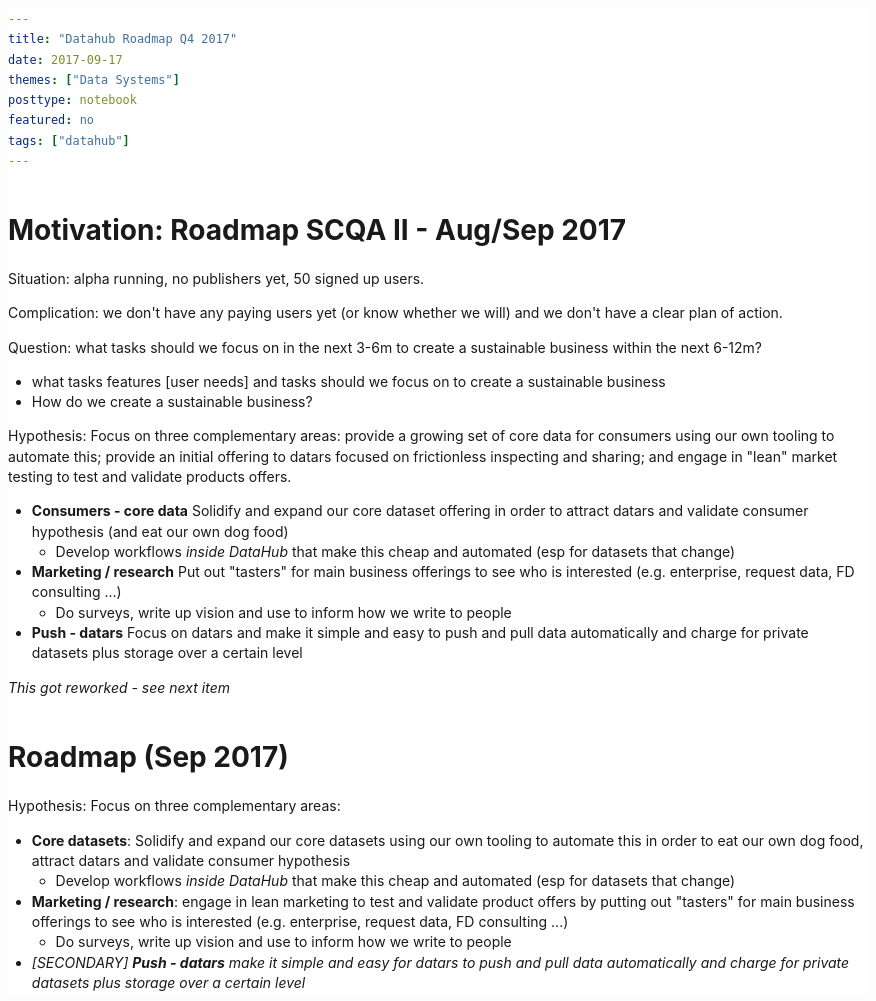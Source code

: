 ```yaml
---
title: "Datahub Roadmap Q4 2017"
date: 2017-09-17
themes: ["Data Systems"]
posttype: notebook
featured: no
tags: ["datahub"]
---
```

# Motivation: Roadmap SCQA II - Aug/Sep 2017

Situation: alpha running, no publishers yet, 50 signed up users.

Complication: we don't have any paying users yet (or know whether we will) and we don't have a clear plan of action.

Question: what tasks should we focus on in the next 3-6m to create a sustainable business within the next 6-12m?

  * what tasks features [user needs] and tasks should we focus on to create a sustainable business
  * How do we create a sustainable business?

Hypothesis: Focus on three complementary areas: provide a growing set of core data for consumers using our own tooling to automate this; provide an initial offering to datars focused on frictionless inspecting and sharing; and engage in "lean" market testing to test and validate products offers.

  * **Consumers - core data** Solidify and expand our core dataset offering in order to attract datars and validate consumer hypothesis (and eat our own dog food)
    * Develop workflows *inside DataHub* that make this cheap and automated (esp for datasets that change)
  * **Marketing / research** Put out "tasters" for main business offerings to see who is interested (e.g. enterprise, request data, FD consulting ...)
    * Do surveys, write up vision and use to inform how we write to people
  * **Push - datars** Focus on datars and make it simple and easy to push and pull data automatically and charge for private datasets plus storage over a certain level

*This got reworked - see next item*

# Roadmap (Sep 2017)

Hypothesis: Focus on three complementary areas:

* **Core datasets**: Solidify and expand our core datasets using our own tooling to automate this in order to eat our own dog food, attract datars and validate consumer hypothesis
  * Develop workflows *inside DataHub* that make this cheap and automated (esp for datasets that change)
* **Marketing / research**: engage in lean marketing to test and validate product offers by putting out "tasters" for main business offerings to see who is interested (e.g. enterprise, request data, FD consulting ...)
  * Do surveys, write up vision and use to inform how we write to people
* *[SECONDARY] **Push - datars** make it simple and easy for datars to push and pull data automatically and charge for private datasets plus storage over a certain level*
